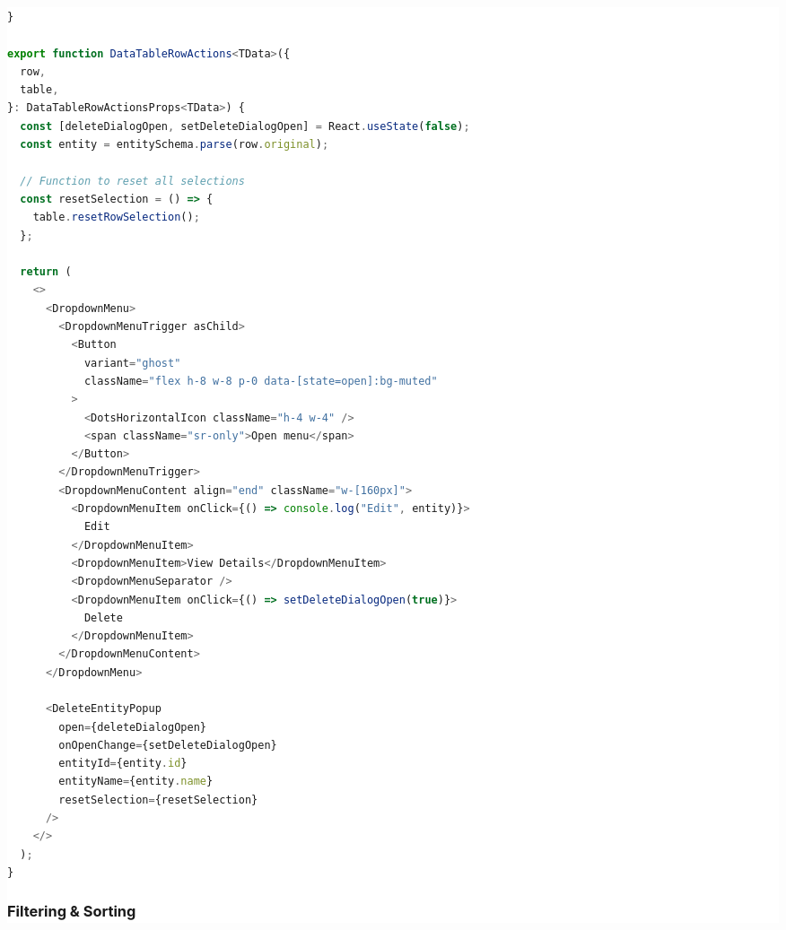 ```typescript
}

export function DataTableRowActions<TData>({
  row,
  table,
}: DataTableRowActionsProps<TData>) {
  const [deleteDialogOpen, setDeleteDialogOpen] = React.useState(false);
  const entity = entitySchema.parse(row.original);

  // Function to reset all selections
  const resetSelection = () => {
    table.resetRowSelection();
  };

  return (
    <>
      <DropdownMenu>
        <DropdownMenuTrigger asChild>
          <Button
            variant="ghost"
            className="flex h-8 w-8 p-0 data-[state=open]:bg-muted"
          >
            <DotsHorizontalIcon className="h-4 w-4" />
            <span className="sr-only">Open menu</span>
          </Button>
        </DropdownMenuTrigger>
        <DropdownMenuContent align="end" className="w-[160px]">
          <DropdownMenuItem onClick={() => console.log("Edit", entity)}>
            Edit
          </DropdownMenuItem>
          <DropdownMenuItem>View Details</DropdownMenuItem>
          <DropdownMenuSeparator />
          <DropdownMenuItem onClick={() => setDeleteDialogOpen(true)}>
            Delete
          </DropdownMenuItem>
        </DropdownMenuContent>
      </DropdownMenu>

      <DeleteEntityPopup
        open={deleteDialogOpen}
        onOpenChange={setDeleteDialogOpen}
        entityId={entity.id}
        entityName={entity.name}
        resetSelection={resetSelection}
      />
    </>
  );
}
```

### Filtering & Sorting
